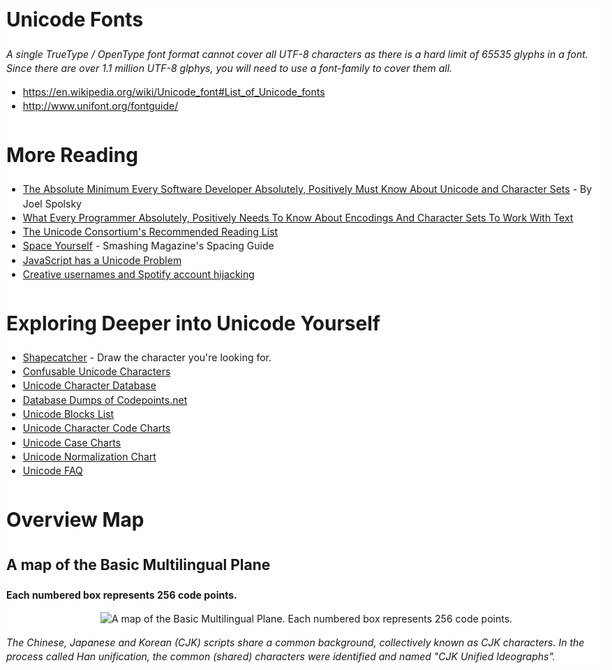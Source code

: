 # Unicode Fonts

_A single TrueType / OpenType font format cannot cover all UTF-8 characters as there is a hard limit of 65535 glyphs in a font. Since there are over 1.1 million UTF-8 glphys, you will need to use a font-family to cover them all._

- https://en.wikipedia.org/wiki/Unicode_font#List_of_Unicode_fonts
- http://www.unifont.org/fontguide/

# More Reading

- [The Absolute Minimum Every Software Developer Absolutely, Positively Must Know About Unicode and Character Sets](http://www.joelonsoftware.com/articles/Unicode.html) - By Joel Spolsky
- [What Every Programmer Absolutely, Positively Needs To Know About Encodings And Character Sets To Work With Text](http://kunststube.net/encoding/)
- [The Unicode Consortium's Recommended Reading List](http://www.unicode.org/resources/readinglist.html)
- [Space Yourself](https://www.smashingmagazine.com/2015/10/space-yourself/) - Smashing Magazine's Spacing Guide
- [JavaScript has a Unicode Problem](https://mathiasbynens.be/notes/javascript-unicode)
- [Creative usernames and Spotify account hijacking](https://labs.spotify.com/2013/06/18/creative-usernames/)

# Exploring Deeper into Unicode Yourself

- [Shapecatcher](http://shapecatcher.com/) - Draw the character you're looking for.
- [Confusable Unicode Characters](http://unicode.org/cldr/utility/confusables.jsp?r=None)
- [Unicode Character Database](http://www.unicode.org/ucd/)
- [Database Dumps of Codepoints.net](https://dumps.codepoints.net/)
- [Unicode Blocks List](http://www.unicode.org/Public/UCD/latest/ucd/Blocks.txt)
- [Unicode Character Code Charts](http://www.unicode.org/charts/index.html)
- [Unicode Case Charts](http://www.unicode.org/charts/case/)
- [Unicode Normalization Chart](http://www.unicode.org/charts/normalization/)
- [Unicode FAQ](http://www.unicode.org/faq/)

# Overview Map

## A map of the Basic Multilingual Plane

**Each numbered box represents 256 code points.**

<p align="center">
  <img src="https://upload.wikimedia.org/wikipedia/commons/thumb/8/8e/Roadmap_to_Unicode_BMP.svg/750px-Roadmap_to_Unicode_BMP.svg.png" alt="A map of the Basic Multilingual Plane. Each numbered box represents 256 code points."/>
</p>

_The Chinese, Japanese and Korean (CJK) scripts share a common background, collectively known as CJK characters. In the process called Han unification, the common (shared) characters were identified and named "CJK Unified Ideographs"._
